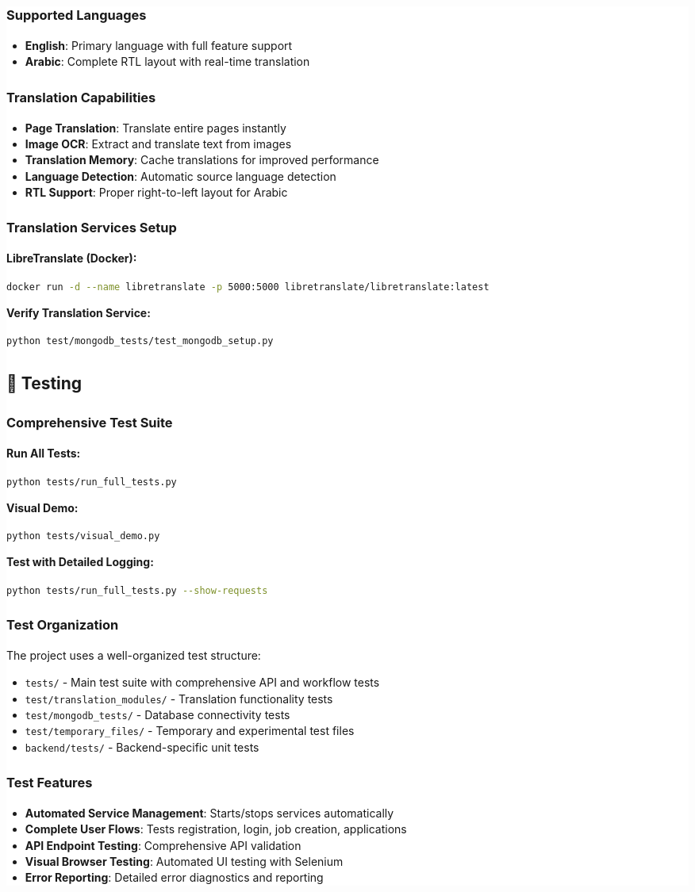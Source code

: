 ### Supported Languages
- **English**: Primary language with full feature support
- **Arabic**: Complete RTL layout with real-time translation

### Translation Capabilities
- **Page Translation**: Translate entire pages instantly
- **Image OCR**: Extract and translate text from images
- **Translation Memory**: Cache translations for improved performance
- **Language Detection**: Automatic source language detection
- **RTL Support**: Proper right-to-left layout for Arabic

### Translation Services Setup

**LibreTranslate (Docker):**
```bash
docker run -d --name libretranslate -p 5000:5000 libretranslate/libretranslate:latest
```

**Verify Translation Service:**
```bash
python test/mongodb_tests/test_mongodb_setup.py
```

## 🧪 Testing

### Comprehensive Test Suite

**Run All Tests:**
```bash
python tests/run_full_tests.py
```

**Visual Demo:**
```bash
python tests/visual_demo.py
```

**Test with Detailed Logging:**
```bash
python tests/run_full_tests.py --show-requests
```

### Test Organization

The project uses a well-organized test structure:

- `tests/` - Main test suite with comprehensive API and workflow tests
- `test/translation_modules/` - Translation functionality tests
- `test/mongodb_tests/` - Database connectivity tests
- `test/temporary_files/` - Temporary and experimental test files
- `backend/tests/` - Backend-specific unit tests

### Test Features
- **Automated Service Management**: Starts/stops services automatically
- **Complete User Flows**: Tests registration, login, job creation, applications
- **API Endpoint Testing**: Comprehensive API validation
- **Visual Browser Testing**: Automated UI testing with Selenium
- **Error Reporting**: Detailed error diagnostics and reporting
